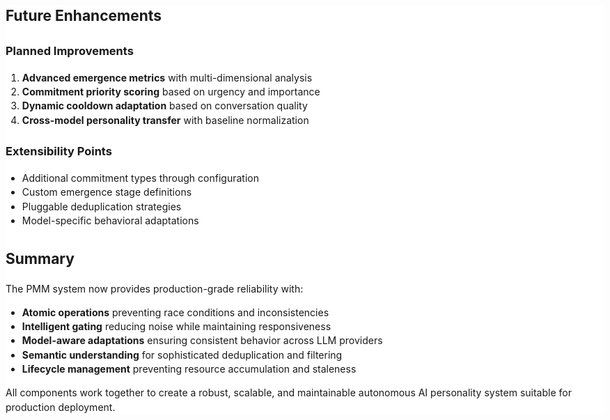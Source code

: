 ## Future Enhancements

### Planned Improvements
1. **Advanced emergence metrics** with multi-dimensional analysis
2. **Commitment priority scoring** based on urgency and importance
3. **Dynamic cooldown adaptation** based on conversation quality
4. **Cross-model personality transfer** with baseline normalization

### Extensibility Points
- Additional commitment types through configuration
- Custom emergence stage definitions
- Pluggable deduplication strategies
- Model-specific behavioral adaptations

## Summary

The PMM system now provides production-grade reliability with:
- **Atomic operations** preventing race conditions and inconsistencies
- **Intelligent gating** reducing noise while maintaining responsiveness
- **Model-aware adaptations** ensuring consistent behavior across LLM providers
- **Semantic understanding** for sophisticated deduplication and filtering
- **Lifecycle management** preventing resource accumulation and staleness

All components work together to create a robust, scalable, and maintainable autonomous AI personality system suitable for production deployment.
